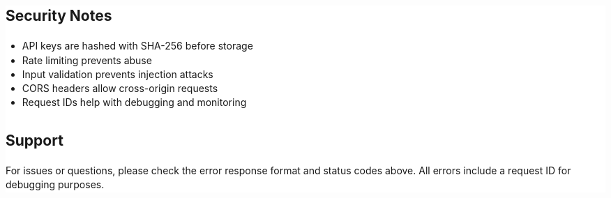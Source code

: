 ## Security Notes

- API keys are hashed with SHA-256 before storage
- Rate limiting prevents abuse
- Input validation prevents injection attacks
- CORS headers allow cross-origin requests
- Request IDs help with debugging and monitoring

## Support

For issues or questions, please check the error response format and status codes above. All errors include a request ID for debugging purposes.
